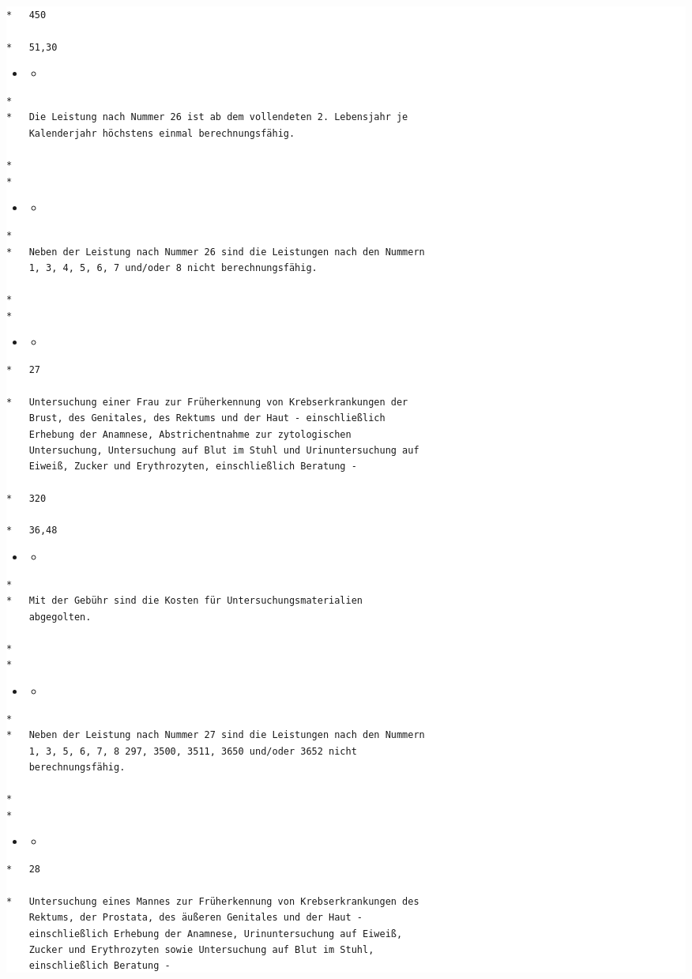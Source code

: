     *   450

    *   51,30


*    *
    *
    *   Die Leistung nach Nummer 26 ist ab dem vollendeten 2. Lebensjahr je
        Kalenderjahr höchstens einmal berechnungsfähig.

    *
    *

*    *
    *
    *   Neben der Leistung nach Nummer 26 sind die Leistungen nach den Nummern
        1, 3, 4, 5, 6, 7 und/oder 8 nicht berechnungsfähig.

    *
    *

*    *
    *   27

    *   Untersuchung einer Frau zur Früherkennung von Krebserkrankungen der
        Brust, des Genitales, des Rektums und der Haut - einschließlich
        Erhebung der Anamnese, Abstrichentnahme zur zytologischen
        Untersuchung, Untersuchung auf Blut im Stuhl und Urinuntersuchung auf
        Eiweiß, Zucker und Erythrozyten, einschließlich Beratung -

    *   320

    *   36,48


*    *
    *
    *   Mit der Gebühr sind die Kosten für Untersuchungsmaterialien
        abgegolten.

    *
    *

*    *
    *
    *   Neben der Leistung nach Nummer 27 sind die Leistungen nach den Nummern
        1, 3, 5, 6, 7, 8 297, 3500, 3511, 3650 und/oder 3652 nicht
        berechnungsfähig.

    *
    *

*    *
    *   28

    *   Untersuchung eines Mannes zur Früherkennung von Krebserkrankungen des
        Rektums, der Prostata, des äußeren Genitales und der Haut -
        einschließlich Erhebung der Anamnese, Urinuntersuchung auf Eiweiß,
        Zucker und Erythrozyten sowie Untersuchung auf Blut im Stuhl,
        einschließlich Beratung -
